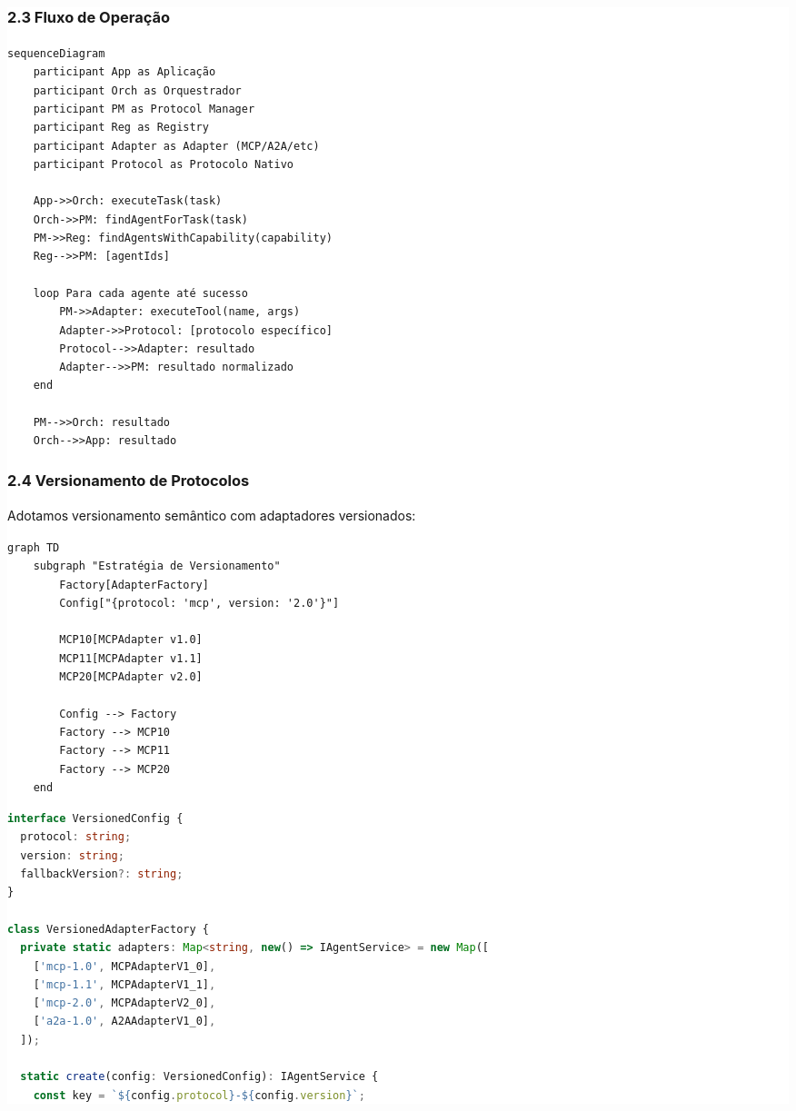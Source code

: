 ### 2.3 Fluxo de Operação

```mermaid
sequenceDiagram
    participant App as Aplicação
    participant Orch as Orquestrador
    participant PM as Protocol Manager
    participant Reg as Registry
    participant Adapter as Adapter (MCP/A2A/etc)
    participant Protocol as Protocolo Nativo

    App->>Orch: executeTask(task)
    Orch->>PM: findAgentForTask(task)
    PM->>Reg: findAgentsWithCapability(capability)
    Reg-->>PM: [agentIds]
    
    loop Para cada agente até sucesso
        PM->>Adapter: executeTool(name, args)
        Adapter->>Protocol: [protocolo específico]
        Protocol-->>Adapter: resultado
        Adapter-->>PM: resultado normalizado
    end
    
    PM-->>Orch: resultado
    Orch-->>App: resultado
```

### 2.4 Versionamento de Protocolos

Adotamos versionamento semântico com adaptadores versionados:

```mermaid
graph TD
    subgraph "Estratégia de Versionamento"
        Factory[AdapterFactory]
        Config["{protocol: 'mcp', version: '2.0'}"]
        
        MCP10[MCPAdapter v1.0]
        MCP11[MCPAdapter v1.1]
        MCP20[MCPAdapter v2.0]
        
        Config --> Factory
        Factory --> MCP10
        Factory --> MCP11
        Factory --> MCP20
    end
```

```typescript
interface VersionedConfig {
  protocol: string;
  version: string;
  fallbackVersion?: string;
}

class VersionedAdapterFactory {
  private static adapters: Map<string, new() => IAgentService> = new Map([
    ['mcp-1.0', MCPAdapterV1_0],
    ['mcp-1.1', MCPAdapterV1_1],
    ['mcp-2.0', MCPAdapterV2_0],
    ['a2a-1.0', A2AAdapterV1_0],
  ]);
  
  static create(config: VersionedConfig): IAgentService {
    const key = `${config.protocol}-${config.version}`;
```